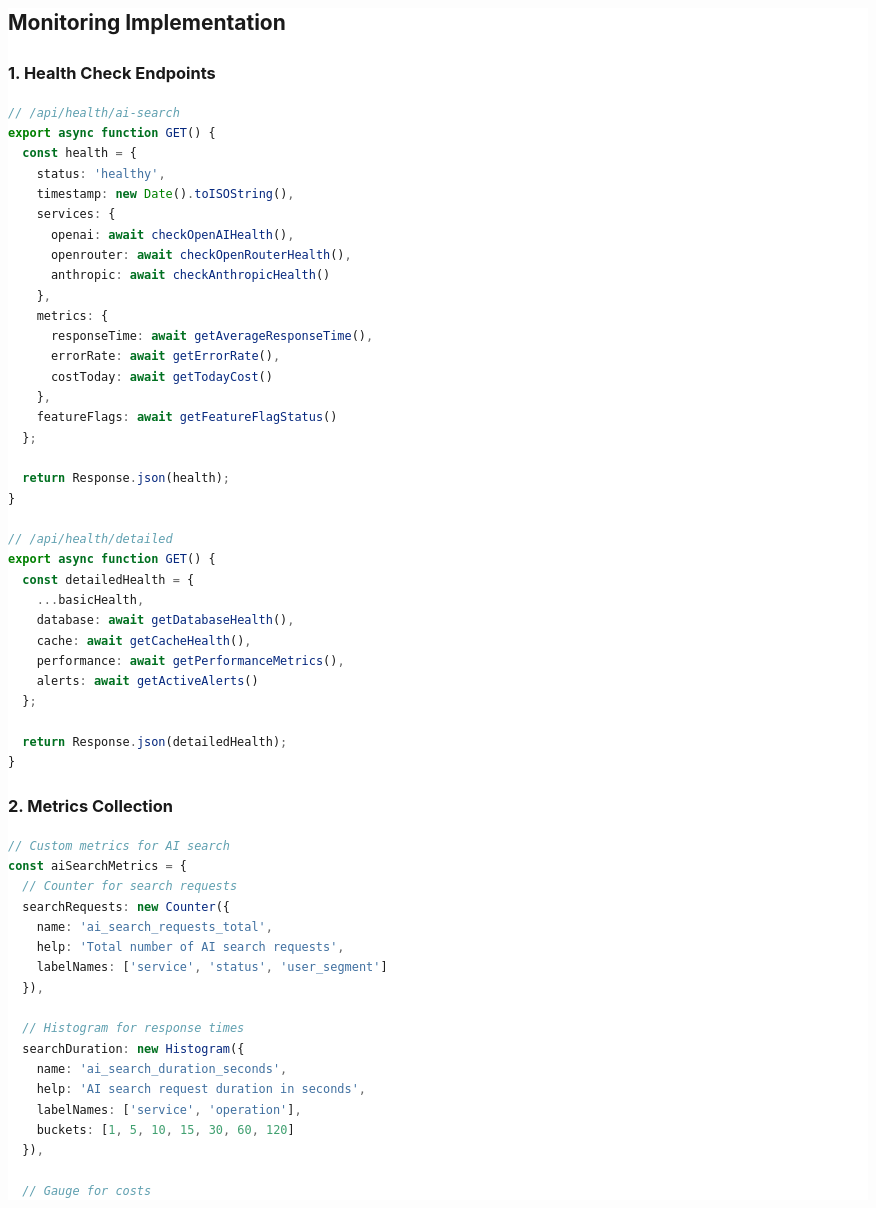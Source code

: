 ```typescript
```

## Monitoring Implementation

### 1. Health Check Endpoints

```typescript
// /api/health/ai-search
export async function GET() {
  const health = {
    status: 'healthy',
    timestamp: new Date().toISOString(),
    services: {
      openai: await checkOpenAIHealth(),
      openrouter: await checkOpenRouterHealth(),
      anthropic: await checkAnthropicHealth()
    },
    metrics: {
      responseTime: await getAverageResponseTime(),
      errorRate: await getErrorRate(),
      costToday: await getTodayCost()
    },
    featureFlags: await getFeatureFlagStatus()
  };
  
  return Response.json(health);
}

// /api/health/detailed
export async function GET() {
  const detailedHealth = {
    ...basicHealth,
    database: await getDatabaseHealth(),
    cache: await getCacheHealth(),
    performance: await getPerformanceMetrics(),
    alerts: await getActiveAlerts()
  };
  
  return Response.json(detailedHealth);
}
```

### 2. Metrics Collection

```typescript
// Custom metrics for AI search
const aiSearchMetrics = {
  // Counter for search requests
  searchRequests: new Counter({
    name: 'ai_search_requests_total',
    help: 'Total number of AI search requests',
    labelNames: ['service', 'status', 'user_segment']
  }),
  
  // Histogram for response times
  searchDuration: new Histogram({
    name: 'ai_search_duration_seconds',
    help: 'AI search request duration in seconds',
    labelNames: ['service', 'operation'],
    buckets: [1, 5, 10, 15, 30, 60, 120]
  }),
  
  // Gauge for costs
```
